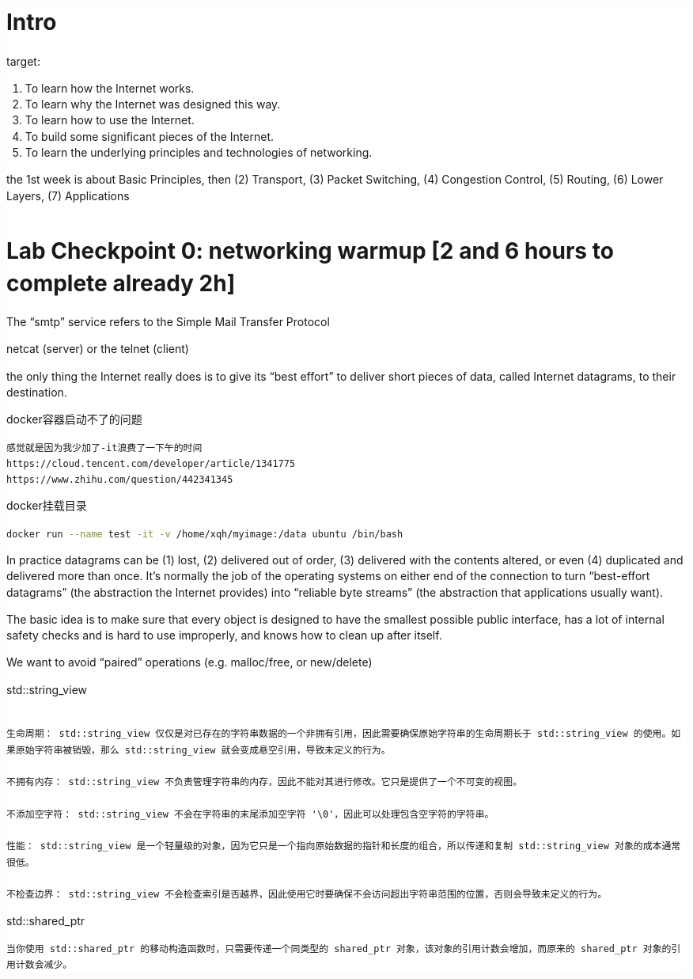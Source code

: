 # Intro
 
target:
1. To learn how the Internet works.
2. To learn why the Internet was designed this way.
3. To learn how to use the Internet.
4. To build some significant pieces of the Internet.
5. To learn the underlying principles and technologies of networking.

the 1st week is about Basic Principles, then (2) Transport, (3) Packet Switching, (4) Congestion Control, (5) Routing, (6) Lower Layers, (7) Applications

# Lab Checkpoint 0: networking warmup [2 and 6 hours to complete already 2h]

The “smtp” service refers to the Simple Mail Transfer Protocol

netcat (server) or the telnet (client)

the only thing the Internet really does is to give its “best effort” to deliver short pieces of data, called Internet datagrams, to their destination. 

docker容器启动不了的问题
```
感觉就是因为我少加了-it浪费了一下午的时间
https://cloud.tencent.com/developer/article/1341775
https://www.zhihu.com/question/442341345
```

docker挂载目录
```bash
docker run --name test -it -v /home/xqh/myimage:/data ubuntu /bin/bash
```


In practice datagrams can be (1) lost, (2) delivered out of order, (3) delivered with the contents altered, or even (4) duplicated and delivered more than once. It’s normally the job of the operating systems on either end of the connection to turn “best-effort datagrams” (the abstraction the Internet provides) into “reliable byte streams” (the abstraction that applications usually want).

The basic idea is to make sure that every object is designed to have the smallest possible public interface, has a lot of internal safety checks and is hard to use improperly, and knows how to clean up after itself.

We want to avoid “paired” operations (e.g. malloc/free, or new/delete)

std::string_view
```

生命周期： std::string_view 仅仅是对已存在的字符串数据的一个非拥有引用，因此需要确保原始字符串的生命周期长于 std::string_view 的使用。如果原始字符串被销毁，那么 std::string_view 就会变成悬空引用，导致未定义的行为。

不拥有内存： std::string_view 不负责管理字符串的内存，因此不能对其进行修改。它只是提供了一个不可变的视图。

不添加空字符： std::string_view 不会在字符串的末尾添加空字符 '\0'，因此可以处理包含空字符的字符串。

性能： std::string_view 是一个轻量级的对象，因为它只是一个指向原始数据的指针和长度的组合，所以传递和复制 std::string_view 对象的成本通常很低。

不检查边界： std::string_view 不会检查索引是否越界，因此使用它时要确保不会访问超出字符串范围的位置，否则会导致未定义的行为。
```
std::shared_ptr
```
当你使用 std::shared_ptr 的移动构造函数时，只需要传递一个同类型的 shared_ptr 对象，该对象的引用计数会增加，而原来的 shared_ptr 对象的引用计数会减少。
```
